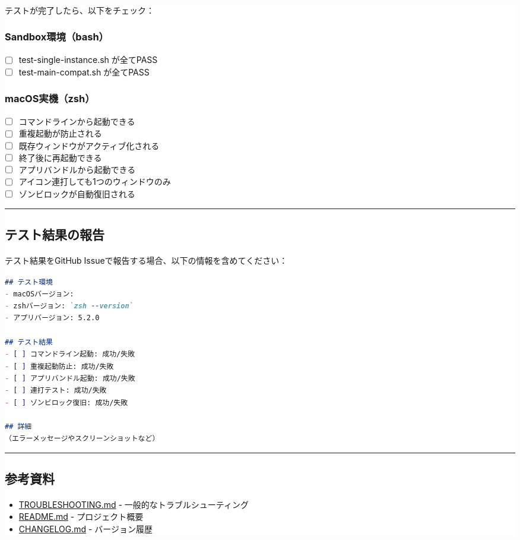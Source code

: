 テストが完了したら、以下をチェック：

### Sandbox環境（bash）
- [ ] test-single-instance.sh が全てPASS
- [ ] test-main-compat.sh が全てPASS

### macOS実機（zsh）
- [ ] コマンドラインから起動できる
- [ ] 重複起動が防止される
- [ ] 既存ウィンドウがアクティブ化される
- [ ] 終了後に再起動できる
- [ ] アプリバンドルから起動できる
- [ ] アイコン連打しても1つのウィンドウのみ
- [ ] ゾンビロックが自動復旧される

---

## テスト結果の報告

テスト結果をGitHub Issueで報告する場合、以下の情報を含めてください：

```markdown
## テスト環境
- macOSバージョン: 
- zshバージョン: `zsh --version`
- アプリバージョン: 5.2.0

## テスト結果
- [ ] コマンドライン起動: 成功/失敗
- [ ] 重複起動防止: 成功/失敗
- [ ] アプリバンドル起動: 成功/失敗
- [ ] 連打テスト: 成功/失敗
- [ ] ゾンビロック復旧: 成功/失敗

## 詳細
（エラーメッセージやスクリーンショットなど）
```

---

## 参考資料

- [TROUBLESHOOTING.md](TROUBLESHOOTING.md) - 一般的なトラブルシューティング
- [README.md](README.md) - プロジェクト概要
- [CHANGELOG.md](CHANGELOG.md) - バージョン履歴
